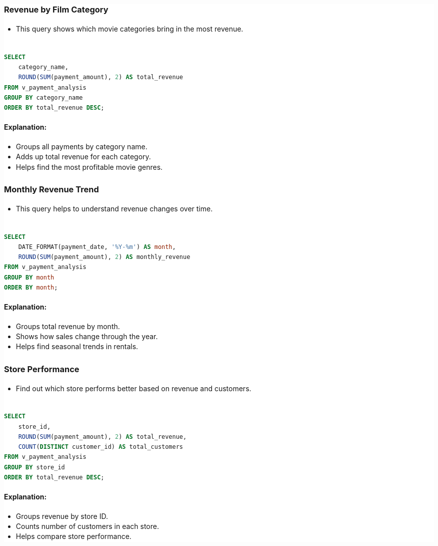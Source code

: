 ### Revenue by Film Category
- This query shows which movie categories bring in the most revenue.

```sql

SELECT 
    category_name,
    ROUND(SUM(payment_amount), 2) AS total_revenue
FROM v_payment_analysis
GROUP BY category_name
ORDER BY total_revenue DESC;
```
#### Explanation:
- Groups all payments by category name.
- Adds up total revenue for each category.
- Helps find the most profitable movie genres.

### Monthly Revenue Trend
- This query helps to understand revenue changes over time.

```sql

SELECT 
    DATE_FORMAT(payment_date, '%Y-%m') AS month,
    ROUND(SUM(payment_amount), 2) AS monthly_revenue
FROM v_payment_analysis
GROUP BY month
ORDER BY month;
```

#### Explanation:
- Groups total revenue by month.
- Shows how sales change through the year.
- Helps find seasonal trends in rentals.


### Store Performance
- Find out which store performs better based on revenue and customers.

```sql

SELECT 
    store_id,
    ROUND(SUM(payment_amount), 2) AS total_revenue,
    COUNT(DISTINCT customer_id) AS total_customers
FROM v_payment_analysis
GROUP BY store_id
ORDER BY total_revenue DESC;
```

#### Explanation:
- Groups revenue by store ID.
- Counts number of customers in each store.
- Helps compare store performance.

